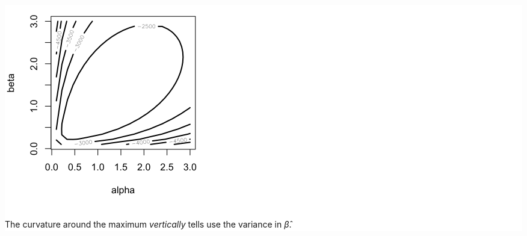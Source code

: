 <img src="04-02-wald-cis_files/figure-html/unnamed-chunk-4-1.png" width="336" />

The curvature around the maximum *vertically* tells use the variance in $\hat{\beta}$.

